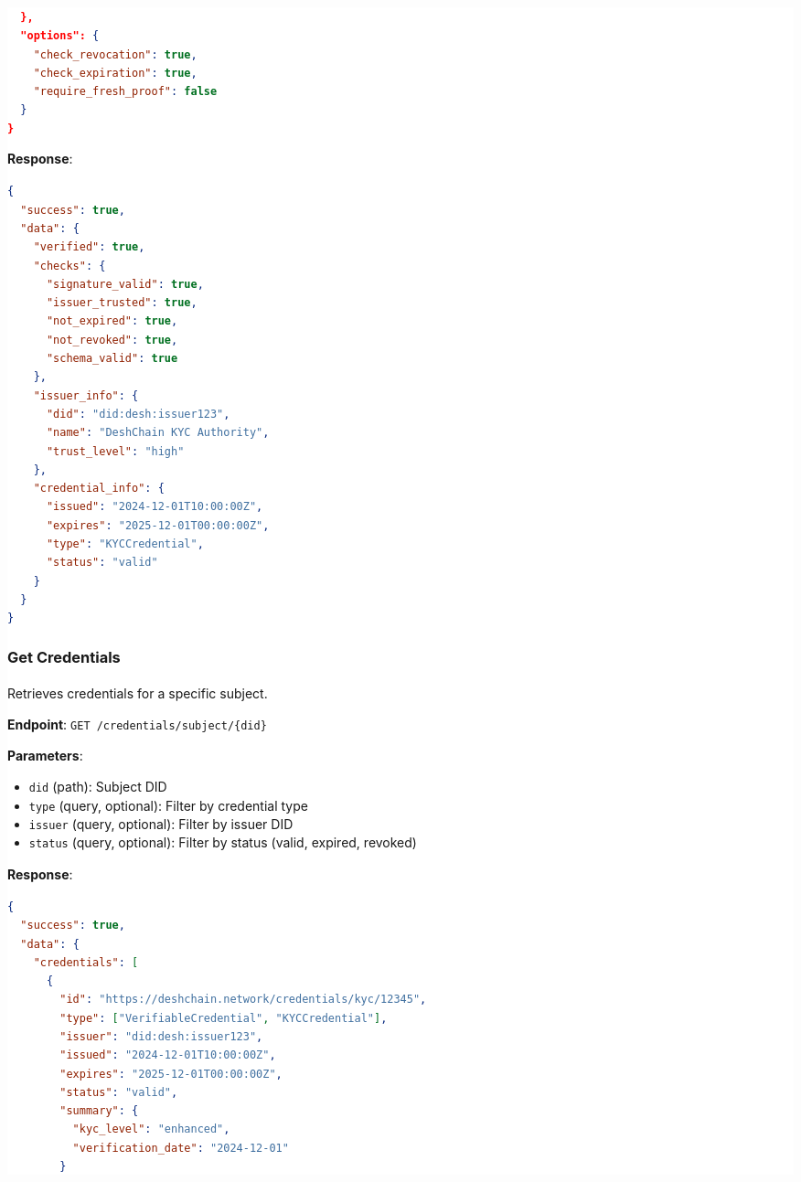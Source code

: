 ```json
  },
  "options": {
    "check_revocation": true,
    "check_expiration": true,
    "require_fresh_proof": false
  }
}
```

**Response**:
```json
{
  "success": true,
  "data": {
    "verified": true,
    "checks": {
      "signature_valid": true,
      "issuer_trusted": true,
      "not_expired": true,
      "not_revoked": true,
      "schema_valid": true
    },
    "issuer_info": {
      "did": "did:desh:issuer123",
      "name": "DeshChain KYC Authority",
      "trust_level": "high"
    },
    "credential_info": {
      "issued": "2024-12-01T10:00:00Z",
      "expires": "2025-12-01T00:00:00Z",
      "type": "KYCCredential",
      "status": "valid"
    }
  }
}
```

### Get Credentials

Retrieves credentials for a specific subject.

**Endpoint**: `GET /credentials/subject/{did}`

**Parameters**:
- `did` (path): Subject DID
- `type` (query, optional): Filter by credential type
- `issuer` (query, optional): Filter by issuer DID
- `status` (query, optional): Filter by status (valid, expired, revoked)

**Response**:
```json
{
  "success": true,
  "data": {
    "credentials": [
      {
        "id": "https://deshchain.network/credentials/kyc/12345",
        "type": ["VerifiableCredential", "KYCCredential"],
        "issuer": "did:desh:issuer123",
        "issued": "2024-12-01T10:00:00Z",
        "expires": "2025-12-01T00:00:00Z",
        "status": "valid",
        "summary": {
          "kyc_level": "enhanced",
          "verification_date": "2024-12-01"
        }
```